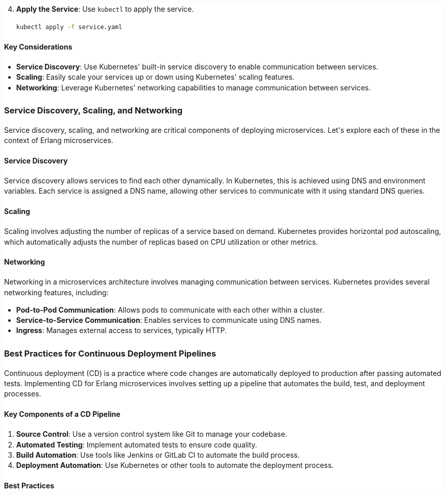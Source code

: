 4. **Apply the Service**: Use `kubectl` to apply the service.

    ```bash
    kubectl apply -f service.yaml
    ```

#### Key Considerations

- **Service Discovery**: Use Kubernetes' built-in service discovery to enable communication between services.
- **Scaling**: Easily scale your services up or down using Kubernetes' scaling features.
- **Networking**: Leverage Kubernetes' networking capabilities to manage communication between services.

### Service Discovery, Scaling, and Networking

Service discovery, scaling, and networking are critical components of deploying microservices. Let's explore each of these in the context of Erlang microservices.

#### Service Discovery

Service discovery allows services to find each other dynamically. In Kubernetes, this is achieved using DNS and environment variables. Each service is assigned a DNS name, allowing other services to communicate with it using standard DNS queries.

#### Scaling

Scaling involves adjusting the number of replicas of a service based on demand. Kubernetes provides horizontal pod autoscaling, which automatically adjusts the number of replicas based on CPU utilization or other metrics.

#### Networking

Networking in a microservices architecture involves managing communication between services. Kubernetes provides several networking features, including:

- **Pod-to-Pod Communication**: Allows pods to communicate with each other within a cluster.
- **Service-to-Service Communication**: Enables services to communicate using DNS names.
- **Ingress**: Manages external access to services, typically HTTP.

### Best Practices for Continuous Deployment Pipelines

Continuous deployment (CD) is a practice where code changes are automatically deployed to production after passing automated tests. Implementing CD for Erlang microservices involves setting up a pipeline that automates the build, test, and deployment processes.

#### Key Components of a CD Pipeline

1. **Source Control**: Use a version control system like Git to manage your codebase.
2. **Automated Testing**: Implement automated tests to ensure code quality.
3. **Build Automation**: Use tools like Jenkins or GitLab CI to automate the build process.
4. **Deployment Automation**: Use Kubernetes or other tools to automate the deployment process.

#### Best Practices

